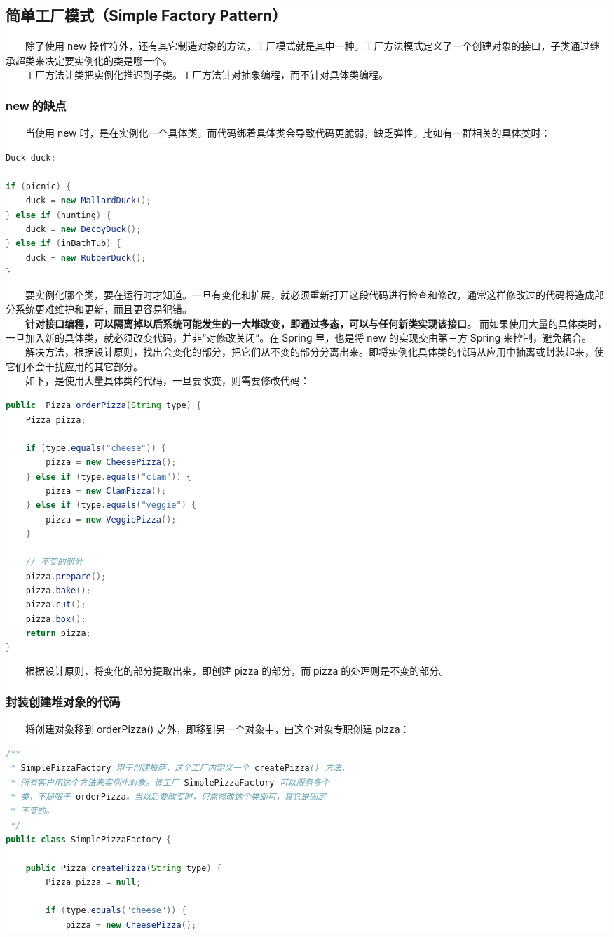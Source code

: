 
## 简单工厂模式（Simple Factory Pattern）
　　除了使用 new 操作符外，还有其它制造对象的方法，工厂模式就是其中一种。工厂方法模式定义了一个创建对象的接口，子类通过继承超类来决定要实例化的类是哪一个。<br />
　　工厂方法让类把实例化推迟到子类。工厂方法针对抽象编程，而不针对具体类编程。

### new 的缺点
　　当使用 new 时，是在实例化一个具体类。而代码绑着具体类会导致代码更脆弱，缺乏弹性。比如有一群相关的具体类时：
  
```java
Duck duck;

if (picnic) {
    duck = new MallardDuck();
} else if (hunting) {
    duck = new DecoyDuck();
} else if (inBathTub) {
    duck = new RubberDuck();
}
```

　　要实例化哪个类，要在运行时才知道。一旦有变化和扩展，就必须重新打开这段代码进行检查和修改，通常这样修改过的代码将造成部分系统更难维护和更新，而且更容易犯错。<br />
　　**针对接口编程，可以隔离掉以后系统可能发生的一大堆改变，即通过多态，可以与任何新类实现该接口。** 而如果使用大量的具体类时，一旦加入新的具体类，就必须改变代码，并非“对修改关闭”。在 Spring 里，也是将 new 的实现交由第三方 Spring 来控制，避免耦合。<br />
　　解决方法，根据设计原则，找出会变化的部分，把它们从不变的部分分离出来。即将实例化具体类的代码从应用中抽离或封装起来，使它们不会干扰应用的其它部分。<br />
　　如下，是使用大量具体类的代码，一旦要改变，则需要修改代码：
  
```java
public  Pizza orderPizza(String type) {
    Pizza pizza;
    
    if (type.equals("cheese")) {
        pizza = new CheesePizza();
    } else if (type.equals("clam")) {
        pizza = new ClamPizza();
    } else if (type.equals("veggie") {
        pizza = new VeggiePizza();
    }
    
    // 不变的部分
    pizza.prepare();
    pizza.bake();
    pizza.cut();
    pizza.box();
    return pizza;
}
```

　　根据设计原则，将变化的部分提取出来，即创建 pizza 的部分，而 pizza 的处理则是不变的部分。

### 封装创建堆对象的代码
　　将创建对象移到 orderPizza() 之外，即移到另一个对象中，由这个对象专职创建 pizza：
  
```java
/**
 * SimplePizzaFactory 用于创建披萨，这个工厂内定义一个 createPizza() 方法，
 * 所有客户用这个方法来实例化对象。该工厂 SimplePizzaFactory 可以服务多个
 * 类，不局限于 orderPizza。当以后要改变时，只需修改这个类即可，其它是固定
 * 不变的。
 */
public class SimplePizzaFactory {

    public Pizza createPizza(String type) {
        Pizza pizza = null;

        if (type.equals("cheese")) {
            pizza = new CheesePizza();
```